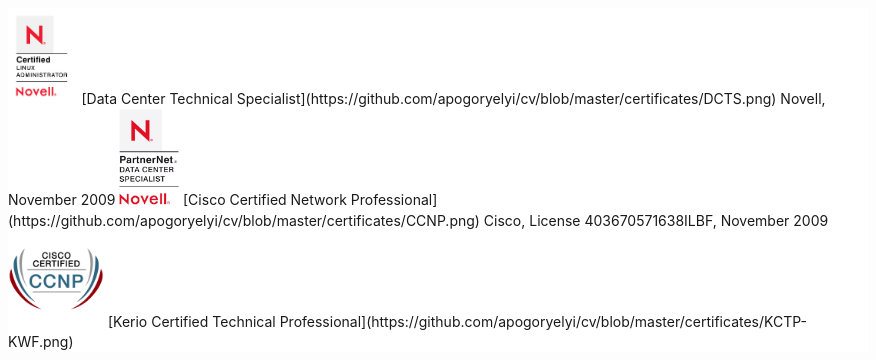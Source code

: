 <img src="logos/ncla.jpg" height="96">  
[Data Center Technical Specialist](https://github.com/apogoryelyi/cv/blob/master/certificates/DCTS.png)  
Novell, November 2009  
<img src="logos/dcts.jpg" height="96">  
[Cisco Certified Network Professional](https://github.com/apogoryelyi/cv/blob/master/certificates/CCNP.png)  
Cisco, License 403670571638ILBF, November 2009  
<img src="logos/ccnp.png" height="96">  
[Kerio Certified Technical Professional](https://github.com/apogoryelyi/cv/blob/master/certificates/KCTP-KWF.png)  